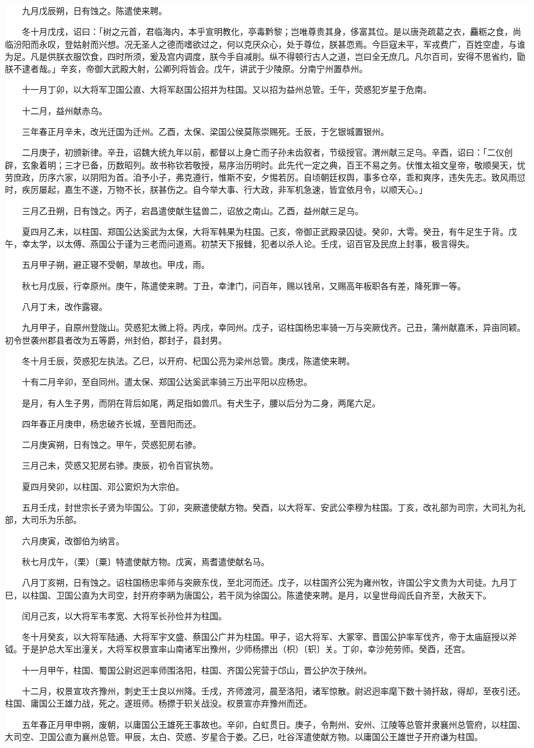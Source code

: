 　　九月戊辰朔，日有蚀之。陈遣使来聘。

　　冬十月戊戌，诏曰：「树之元首，君临海内，本乎宣明教化，亭毒黔黎；岂唯尊贵其身，侈富其位。是以唐尧疏葛之衣，麤粝之食，尚临汾阳而永叹，登姑射而兴想。况无圣人之德而嗜欲过之，何以克厌众心，处于尊位，朕甚恧焉。今巨寇未平，军戎费广，百姓空虚，与谁为足。凡是供朕衣服饮食，四时所须，爰及宫内调度，朕今手自减削。纵不得顿行古人之道，岂曰全无庶几。凡尔百司，安得不思省约，勖朕不逮者哉。」辛亥，帝御大武殿大射，公卿列将皆会。戊午，讲武于少陵原。分南宁州置恭州。

　　十一月丁卯，以大将军卫国公直、大将军赵国公招并为柱国。又以招为益州总管。壬午，荧惑犯岁星于危南。

　　十二月，益州献赤乌。

　　三年春正月辛未，改光迁国为迁州。乙酉，太保、梁国公侯莫陈崇赐死。壬辰，于乞银城置银州。

　　二月庚子，初颁新律。辛丑，诏魏大统九年以前，都督以上身亡而子孙未齿叙者，节级授官。渭州献三足乌。辛酉，诏曰：「二仪创辟，玄象着明；三才已备，历数昭列。故书称钦若敬授，易序治历明时。此先代一定之典，百王不易之务。伏惟太祖文皇帝，敬顺昊天，忧劳庶政，历序六家，以阴阳为首。洎予小子，弗克遵行，惟斯不安，夕惕若厉。自顷朝廷权舆，事多仓卒，乖和爽序，违失先志。致风雨愆时，疾厉屡起，嘉生不遂，万物不长，朕甚伤之。自今举大事、行大政，非军机急速，皆宜依月令，以顺天心。」

　　三月乙丑朔，日有蚀之。丙子，宕昌遣使献生猛兽二，诏放之南山。乙酉，益州献三足乌。

　　夏四月乙未，以柱国、郑国公达奚武为太保，大将军韩果为柱国。己亥，帝御正武殿录囚徒。癸卯，大雩。癸丑，有牛足生于背。戊午，幸太学，以太傅、燕国公于谨为三老而问道焉。初禁天下报雠，犯者以杀人论。壬戌，诏百官及民庶上封事，极言得失。

　　五月甲子朔，避正寝不受朝，旱故也。甲戌，雨。

　　秋七月戊辰，行幸原州。庚午，陈遣使来聘。丁丑，幸津门，问百年，赐以钱帛，又赐高年板职各有差，降死罪一等。

　　八月丁未，改作露寝。

　　九月甲子，自原州登陇山。荧惑犯太微上将。丙戌，幸同州。戊子，诏柱国杨忠率骑一万与突厥伐齐。己丑，蒲州献嘉禾，异亩同颖。初令世袭州郡县者改为五等爵，州封伯，郡封子，县封男。

　　冬十月壬辰，荧惑犯左执法。乙巳，以开府、杞国公亮为梁州总管。庚戌，陈遣使来聘。

　　十有二月辛卯，至自同州。遣太保、郑国公达奚武率骑三万出平阳以应杨忠。

　　是月，有人生子男，而阴在背后如尾，两足指如兽爪。有犬生子，腰以后分为二身，两尾六足。

　　四年春正月庚申，杨忠破齐长城，至晋阳而还。

　　二月庚寅朔，日有蚀之。甲午，荧惑犯房右骖。

　　三月己未，荧惑又犯房右骖。庚辰，初令百官执笏。

　　夏四月癸卯，以柱国、邓公窦炽为大宗伯。

　　五月壬戌，封世宗长子贤为毕国公。丁卯，突厥遣使献方物。癸酉，以大将军、安武公李穆为柱国。丁亥，改礼部为司宗，大司礼为礼部，大司乐为乐部。

　　六月庚寅，改御伯为纳言。

　　秋七月戊午，（栗）〔粟〕特遣使献方物。戊寅，焉耆遣使献名马。

　　八月丁亥朔，日有蚀之。诏柱国杨忠率师与突厥东伐，至北河而还。戊子，以柱国齐公宪为雍州牧，许国公宇文贵为大司徒。九月丁巳，以柱国、卫国公直为大司空，封开府李昞为唐国公，若干凤为徐国公。陈遣使来聘。是月，以皇世母阎氏自齐至，大赦天下。

　　闰月己亥，以大将军韦孝宽、大将军长孙俭并为柱国。

　　冬十月癸亥，以大将军陆通、大将军宇文盛、蔡国公广并为柱国。甲子，诏大将军、大冢宰、晋国公护率军伐齐，帝于太庙庭授以斧钺。于是护总大军出潼关，大将军权景宣率山南诸军出豫州，少师杨摽出（枳）〔轵〕关。丁卯，幸沙苑劳师。癸酉，还宫。

　　十一月甲午，柱国、蜀国公尉迟迥率师围洛阳，柱国、齐国公宪营于邙山，晋公护次于陕州。

　　十二月，权景宣攻齐豫州，刺史王士良以州降。壬戌，齐师渡河，晨至洛阳，诸军惊散。尉迟迥率麾下数十骑扞敌，得却，至夜引还。柱国、庸国公王雄力战，死之。遂班师。杨摽于轵关战没。权景宣亦弃豫州而还。

　　五年春正月甲申朔，废朝，以庸国公王雄死王事故也。辛卯，白虹贯日。庚子，令荆州、安州、江陵等总管并隶襄州总管府，以柱国、大司空、卫国公直为襄州总管。甲辰，太白、荧惑、岁星合于娄。乙巳，吐谷浑遣使献方物。以庸国公王雄世子开府谦为柱国。
